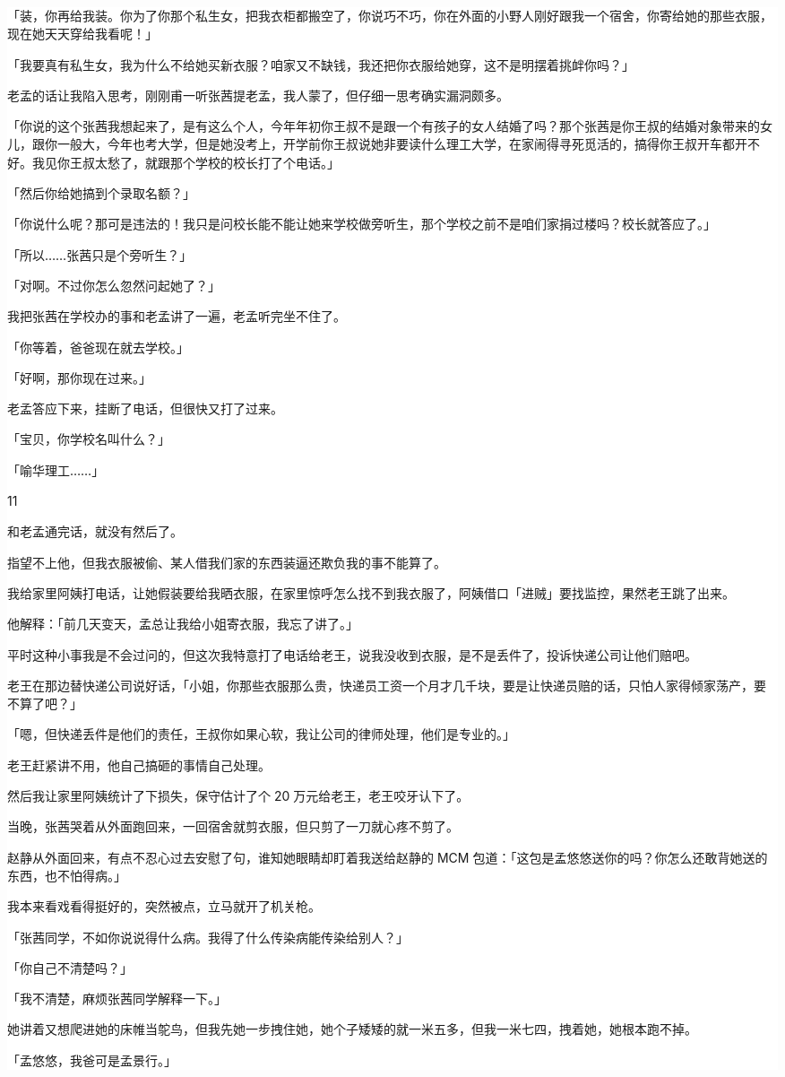 「装，你再给我装。你为了你那个私生女，把我衣柜都搬空了，你说巧不巧，你在外面的小野人刚好跟我一个宿舍，你寄给她的那些衣服，现在她天天穿给我看呢！」

「我要真有私生女，我为什么不给她买新衣服？咱家又不缺钱，我还把你衣服给她穿，这不是明摆着挑衅你吗？」

老孟的话让我陷入思考，刚刚甫一听张茜提老孟，我人蒙了，但仔细一思考确实漏洞颇多。

「你说的这个张茜我想起来了，是有这么个人，今年年初你王叔不是跟一个有孩子的女人结婚了吗？那个张茜是你王叔的结婚对象带来的女儿，跟你一般大，今年也考大学，但是她没考上，开学前你王叔说她非要读什么理工大学，在家闹得寻死觅活的，搞得你王叔开车都开不好。我见你王叔太愁了，就跟那个学校的校长打了个电话。」

「然后你给她搞到个录取名额？」

「你说什么呢？那可是违法的！我只是问校长能不能让她来学校做旁听生，那个学校之前不是咱们家捐过楼吗？校长就答应了。」

「所以……张茜只是个旁听生？」

「对啊。不过你怎么忽然问起她了？」

我把张茜在学校办的事和老孟讲了一遍，老孟听完坐不住了。

「你等着，爸爸现在就去学校。」

「好啊，那你现在过来。」

老孟答应下来，挂断了电话，但很快又打了过来。

「宝贝，你学校名叫什么？」

「喻华理工……」

11

和老孟通完话，就没有然后了。

指望不上他，但我衣服被偷、某人借我们家的东西装逼还欺负我的事不能算了。

我给家里阿姨打电话，让她假装要给我晒衣服，在家里惊呼怎么找不到我衣服了，阿姨借口「进贼」要找监控，果然老王跳了出来。

他解释：「前几天变天，孟总让我给小姐寄衣服，我忘了讲了。」

平时这种小事我是不会过问的，但这次我特意打了电话给老王，说我没收到衣服，是不是丢件了，投诉快递公司让他们赔吧。

老王在那边替快递公司说好话，「小姐，你那些衣服那么贵，快递员工资一个月才几千块，要是让快递员赔的话，只怕人家得倾家荡产，要不算了吧？」

「嗯，但快递丢件是他们的责任，王叔你如果心软，我让公司的律师处理，他们是专业的。」

老王赶紧讲不用，他自己搞砸的事情自己处理。

然后我让家里阿姨统计了下损失，保守估计了个 20 万元给老王，老王咬牙认下了。

当晚，张茜哭着从外面跑回来，一回宿舍就剪衣服，但只剪了一刀就心疼不剪了。

赵静从外面回来，有点不忍心过去安慰了句，谁知她眼睛却盯着我送给赵静的 MCM 包道：「这包是孟悠悠送你的吗？你怎么还敢背她送的东西，也不怕得病。」

我本来看戏看得挺好的，突然被点，立马就开了机关枪。

「张茜同学，不如你说说得什么病。我得了什么传染病能传染给别人？」

「你自己不清楚吗？」

「我不清楚，麻烦张茜同学解释一下。」

她讲着又想爬进她的床帷当鸵鸟，但我先她一步拽住她，她个子矮矮的就一米五多，但我一米七四，拽着她，她根本跑不掉。

「孟悠悠，我爸可是孟景行。」
